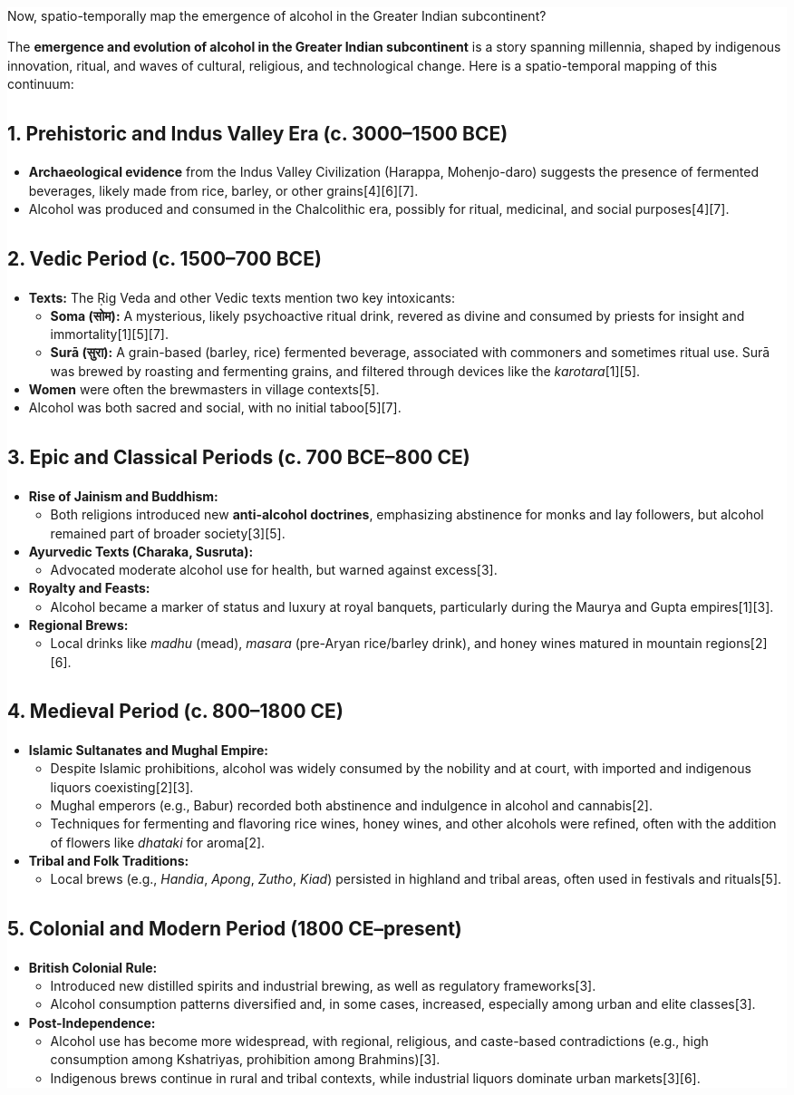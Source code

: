 

Now, spatio-temporally map the emergence of alcohol in the Greater Indian subcontinent?

The **emergence and evolution of alcohol in the Greater Indian subcontinent** is a story spanning millennia, shaped by indigenous innovation, ritual, and waves of cultural, religious, and technological change. Here is a spatio-temporal mapping of this continuum:

## **1. Prehistoric and Indus Valley Era (c. 3000–1500 BCE)**
- **Archaeological evidence** from the Indus Valley Civilization (Harappa, Mohenjo-daro) suggests the presence of fermented beverages, likely made from rice, barley, or other grains[4][6][7].
- Alcohol was produced and consumed in the Chalcolithic era, possibly for ritual, medicinal, and social purposes[4][7].

## **2. Vedic Period (c. 1500–700 BCE)**
- **Texts:** The Ṛig Veda and other Vedic texts mention two key intoxicants:
  - **Soma (सोम):** A mysterious, likely psychoactive ritual drink, revered as divine and consumed by priests for insight and immortality[1][5][7].
  - **Surā (सुरा):** A grain-based (barley, rice) fermented beverage, associated with commoners and sometimes ritual use. Surā was brewed by roasting and fermenting grains, and filtered through devices like the *karotara*[1][5].
- **Women** were often the brewmasters in village contexts[5].
- Alcohol was both sacred and social, with no initial taboo[5][7].

## **3. Epic and Classical Periods (c. 700 BCE–800 CE)**
- **Rise of Jainism and Buddhism:**  
  - Both religions introduced new **anti-alcohol doctrines**, emphasizing abstinence for monks and lay followers, but alcohol remained part of broader society[3][5].
- **Ayurvedic Texts (Charaka, Susruta):**  
  - Advocated moderate alcohol use for health, but warned against excess[3].
- **Royalty and Feasts:**  
  - Alcohol became a marker of status and luxury at royal banquets, particularly during the Maurya and Gupta empires[1][3].
- **Regional Brews:**  
  - Local drinks like *madhu* (mead), *masara* (pre-Aryan rice/barley drink), and honey wines matured in mountain regions[2][6].

## **4. Medieval Period (c. 800–1800 CE)**
- **Islamic Sultanates and Mughal Empire:**  
  - Despite Islamic prohibitions, alcohol was widely consumed by the nobility and at court, with imported and indigenous liquors coexisting[2][3].
  - Mughal emperors (e.g., Babur) recorded both abstinence and indulgence in alcohol and cannabis[2].
  - Techniques for fermenting and flavoring rice wines, honey wines, and other alcohols were refined, often with the addition of flowers like *dhataki* for aroma[2].
- **Tribal and Folk Traditions:**  
  - Local brews (e.g., *Handia*, *Apong*, *Zutho*, *Kiad*) persisted in highland and tribal areas, often used in festivals and rituals[5].

## **5. Colonial and Modern Period (1800 CE–present)**
- **British Colonial Rule:**  
  - Introduced new distilled spirits and industrial brewing, as well as regulatory frameworks[3].
  - Alcohol consumption patterns diversified and, in some cases, increased, especially among urban and elite classes[3].
- **Post-Independence:**  
  - Alcohol use has become more widespread, with regional, religious, and caste-based contradictions (e.g., high consumption among Kshatriyas, prohibition among Brahmins)[3].
  - Indigenous brews continue in rural and tribal contexts, while industrial liquors dominate urban markets[3][6].
